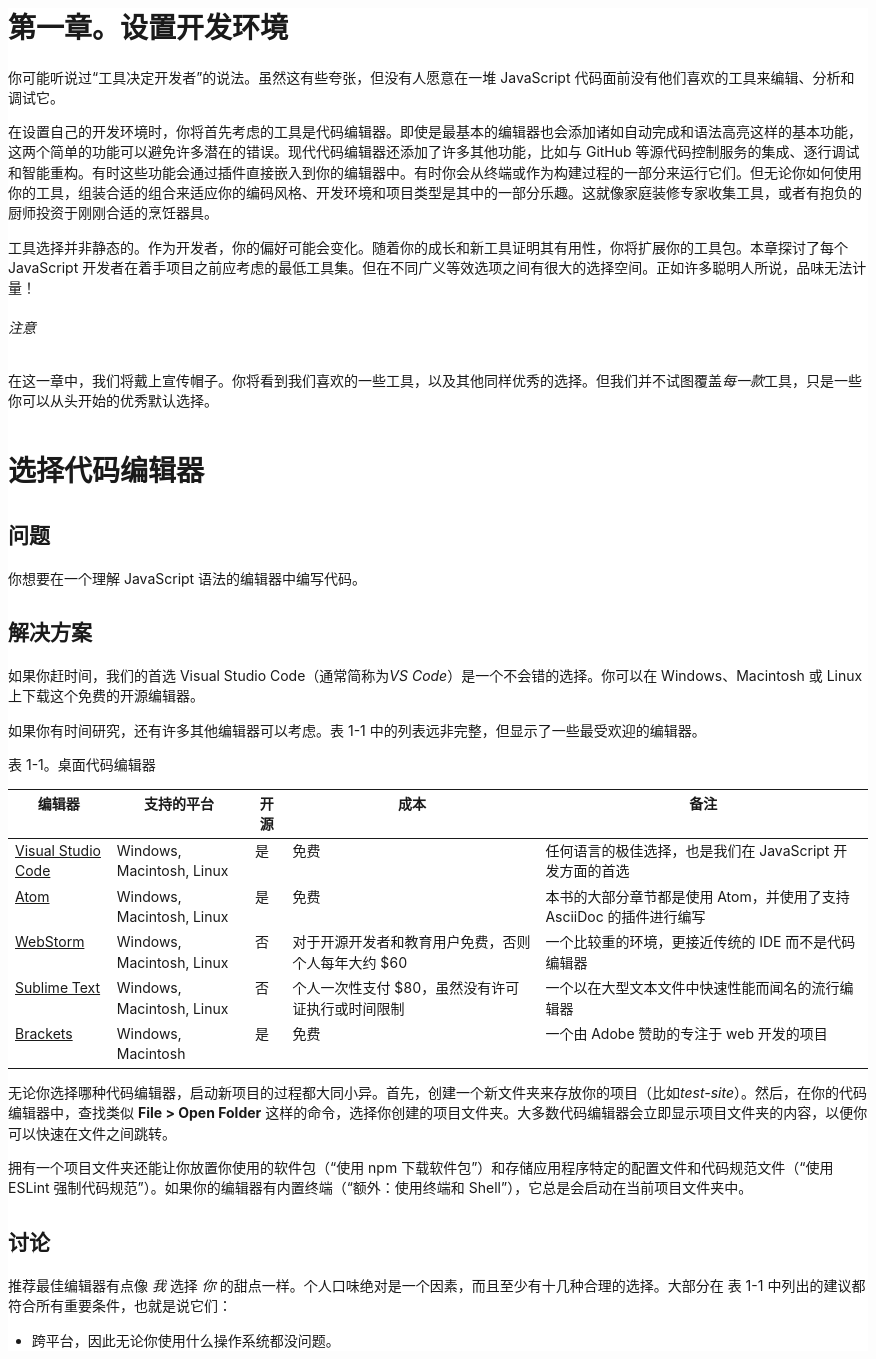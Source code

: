 # 第一章。设置开发环境

你可能听说过“工具决定开发者”的说法。虽然这有些夸张，但没有人愿意在一堆 JavaScript 代码面前没有他们喜欢的工具来编辑、分析和调试它。

在设置自己的开发环境时，你将首先考虑的工具是代码编辑器。即使是最基本的编辑器也会添加诸如自动完成和语法高亮这样的基本功能，这两个简单的功能可以避免许多潜在的错误。现代代码编辑器还添加了许多其他功能，比如与 GitHub 等源代码控制服务的集成、逐行调试和智能重构。有时这些功能会通过插件直接嵌入到你的编辑器中。有时你会从终端或作为构建过程的一部分来运行它们。但无论你如何使用你的工具，组装合适的组合来适应你的编码风格、开发环境和项目类型是其中的一部分乐趣。这就像家庭装修专家收集工具，或者有抱负的厨师投资于刚刚合适的烹饪器具。

工具选择并非静态的。作为开发者，你的偏好可能会变化。随着你的成长和新工具证明其有用性，你将扩展你的工具包。本章探讨了每个 JavaScript 开发者在着手项目之前应考虑的最低工具集。但在不同广义等效选项之间有很大的选择空间。正如许多聪明人所说，品味无法计量！

###### 注意

在这一章中，我们将戴上宣传帽子。你将看到我们喜欢的一些工具，以及其他同样优秀的选择。但我们并不试图覆盖*每一款*工具，只是一些你可以从头开始的优秀默认选择。

# 选择代码编辑器

## 问题

你想要在一个理解 JavaScript 语法的编辑器中编写代码。

## 解决方案

如果你赶时间，我们的首选 Visual Studio Code（通常简称为*VS Code*）是一个不会错的选择。你可以在 Windows、Macintosh 或 Linux 上下载这个免费的开源编辑器。

如果你有时间研究，还有许多其他编辑器可以考虑。表 1-1 中的列表远非完整，但显示了一些最受欢迎的编辑器。

表 1-1。桌面代码编辑器

| 编辑器 | 支持的平台 | 开源 | 成本 | 备注 |
| --- | --- | --- | --- | --- |
| [Visual Studio Code](https://code.visualstudio.com) | Windows, Macintosh, Linux | 是 | 免费 | 任何语言的极佳选择，也是我们在 JavaScript 开发方面的首选 |
| [Atom](https://atom.io) | Windows, Macintosh, Linux | 是 | 免费 | 本书的大部分章节都是使用 Atom，并使用了支持 AsciiDoc 的插件进行编写 |
| [WebStorm](https://jetbrains.com/webstorm) | Windows, Macintosh, Linux | 否 | 对于开源开发者和教育用户免费，否则个人每年大约 $60 | 一个比较重的环境，更接近传统的 IDE 而不是代码编辑器 |
| [Sublime Text](https://sublimetext.com) | Windows, Macintosh, Linux | 否 | 个人一次性支付 $80，虽然没有许可证执行或时间限制 | 一个以在大型文本文件中快速性能而闻名的流行编辑器 |
| [Brackets](http://brackets.io) | Windows, Macintosh | 是 | 免费 | 一个由 Adobe 赞助的专注于 web 开发的项目 |

无论你选择哪种代码编辑器，启动新项目的过程都大同小异。首先，创建一个新文件夹来存放你的项目（比如*test-site*）。然后，在你的代码编辑器中，查找类似 **File > Open Folder** 这样的命令，选择你创建的项目文件夹。大多数代码编辑器会立即显示项目文件夹的内容，以便你可以快速在文件之间跳转。

拥有一个项目文件夹还能让你放置你使用的软件包（“使用 npm 下载软件包”）和存储应用程序特定的配置文件和代码规范文件（“使用 ESLint 强制代码规范”）。如果你的编辑器有内置终端（“额外：使用终端和 Shell”），它总是会启动在当前项目文件夹中。

## 讨论

推荐最佳编辑器有点像 *我* 选择 *你* 的甜点一样。个人口味绝对是一个因素，而且至少有十几种合理的选择。大部分在 表 1-1 中列出的建议都符合所有重要条件，也就是说它们：

+   跨平台，因此无论你使用什么操作系统都没问题。
